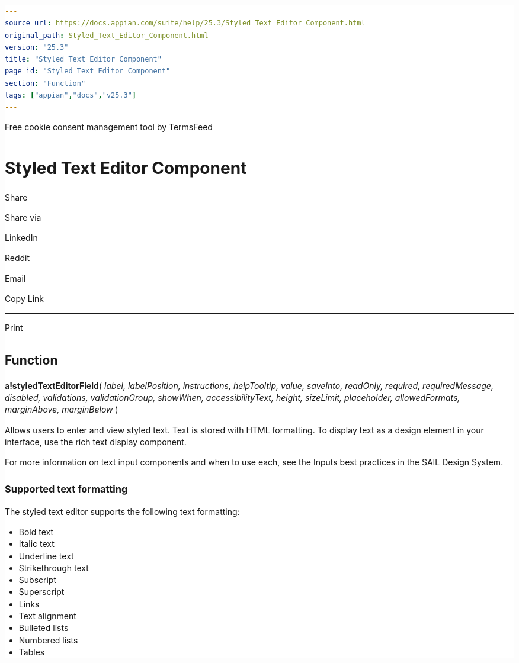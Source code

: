 ```yaml
---
source_url: https://docs.appian.com/suite/help/25.3/Styled_Text_Editor_Component.html
original_path: Styled_Text_Editor_Component.html
version: "25.3"
title: "Styled Text Editor Component"
page_id: "Styled_Text_Editor_Component"
section: "Function"
tags: ["appian","docs","v25.3"]
---
```



Free cookie consent management tool by [TermsFeed](https://www.termsfeed.com/)

# Styled Text Editor Component

Share

Share via

LinkedIn

Reddit

Email

Copy Link

* * *

Print

## Function

**a!styledTextEditorField**( _label, labelPosition, instructions, helpTooltip, value, saveInto, readOnly, required, requiredMessage, disabled, validations, validationGroup, showWhen, accessibilityText, height, sizeLimit, placeholder, allowedFormats, marginAbove, marginBelow_ )

Allows users to enter and view styled text. Text is stored with HTML formatting. To display text as a design element in your interface, use the [rich text display](Rich_Text_Component.html) component.

For more information on text input components and when to use each, see the [Inputs](sail/ux-inputs.html#text-inputs) best practices in the SAIL Design System.

### Supported text formatting

The styled text editor supports the following text formatting:

-   Bold text
-   Italic text
-   Underline text
-   Strikethrough text
-   Subscript
-   Superscript
-   Links
-   Text alignment
-   Bulleted lists
-   Numbered lists
-   Tables
